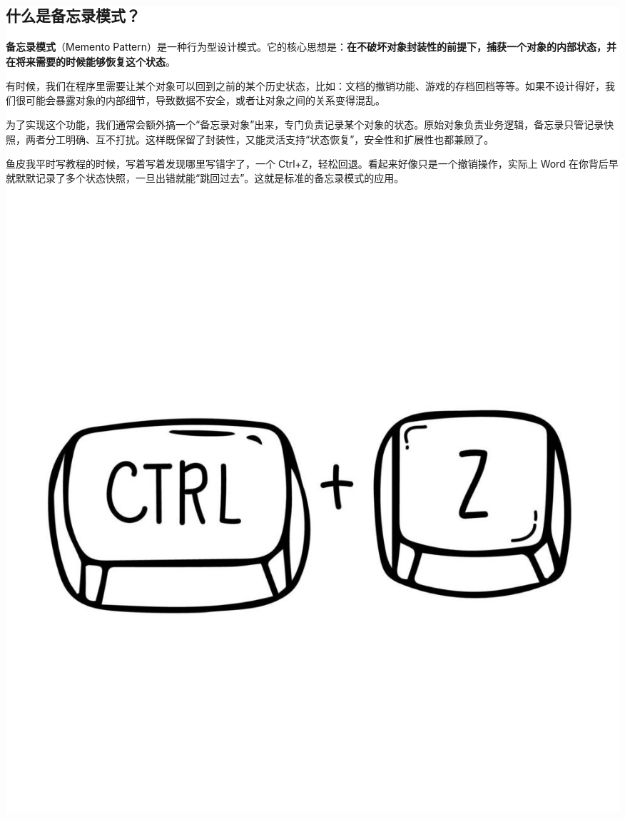 ## 什么是备忘录模式？
**备忘录模式**（Memento Pattern）是一种行为型设计模式。它的核心思想是：**在不破坏对象封装性的前提下，捕获一个对象的内部状态，并在将来需要的时候能够恢复这个状态**。

有时候，我们在程序里需要让某个对象可以回到之前的某个历史状态，比如：文档的撤销功能、游戏的存档回档等等。如果不设计得好，我们很可能会暴露对象的内部细节，导致数据不安全，或者让对象之间的关系变得混乱。

为了实现这个功能，我们通常会额外搞一个“备忘录对象”出来，专门负责记录某个对象的状态。原始对象负责业务逻辑，备忘录只管记录快照，两者分工明确、互不打扰。这样既保留了封装性，又能灵活支持“状态恢复”，安全性和扩展性也都兼顾了。

鱼皮我平时写教程的时候，写着写着发现哪里写错字了，一个 Ctrl+Z，轻松回退。看起来好像只是一个撤销操作，实际上 Word 在你背后早就默默记录了多个状态快照，一旦出错就能“跳回过去”。这就是标准的备忘录模式的应用。

![](../img/37.png)
